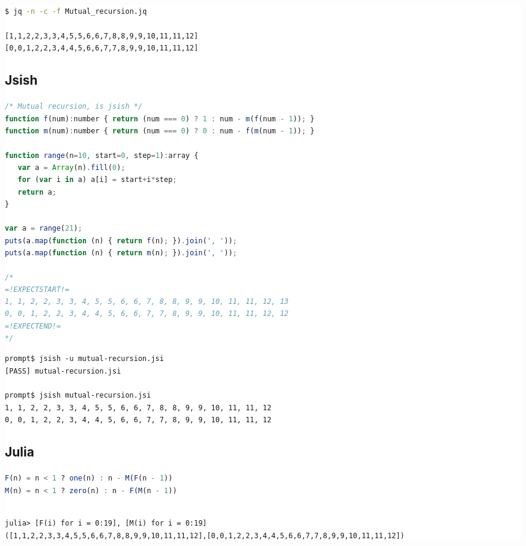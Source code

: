 ```sh
$ jq -n -c -f Mutual_recursion.jq

[1,1,2,2,3,3,4,5,5,6,6,7,8,8,9,9,10,11,11,12]
[0,0,1,2,2,3,4,4,5,6,6,7,7,8,9,9,10,11,11,12]
```



## Jsish


```javascript
/* Mutual recursion, is jsish */
function f(num):number { return (num === 0) ? 1 : num - m(f(num - 1)); }
function m(num):number { return (num === 0) ? 0 : num - f(m(num - 1)); }

function range(n=10, start=0, step=1):array {
   var a = Array(n).fill(0);
   for (var i in a) a[i] = start+i*step;
   return a;
}

var a = range(21);
puts(a.map(function (n) { return f(n); }).join(', '));
puts(a.map(function (n) { return m(n); }).join(', '));

/*
=!EXPECTSTART!=
1, 1, 2, 2, 3, 3, 4, 5, 5, 6, 6, 7, 8, 8, 9, 9, 10, 11, 11, 12, 13
0, 0, 1, 2, 2, 3, 4, 4, 5, 6, 6, 7, 7, 8, 9, 9, 10, 11, 11, 12, 12
=!EXPECTEND!=
*/
```


```txt
prompt$ jsish -u mutual-recursion.jsi
[PASS] mutual-recursion.jsi

prompt$ jsish mutual-recursion.jsi
1, 1, 2, 2, 3, 3, 4, 5, 5, 6, 6, 7, 8, 8, 9, 9, 10, 11, 11, 12
0, 0, 1, 2, 2, 3, 4, 4, 5, 6, 6, 7, 7, 8, 9, 9, 10, 11, 11, 12
```



## Julia


```julia
F(n) = n < 1 ? one(n) : n - M(F(n - 1))
M(n) = n < 1 ? zero(n) : n - F(M(n - 1))
```

```txt

julia> [F(i) for i = 0:19], [M(i) for i = 0:19]
([1,1,2,2,3,3,4,5,5,6,6,7,8,8,9,9,10,11,11,12],[0,0,1,2,2,3,4,4,5,6,6,7,7,8,9,9,10,11,11,12])

```
